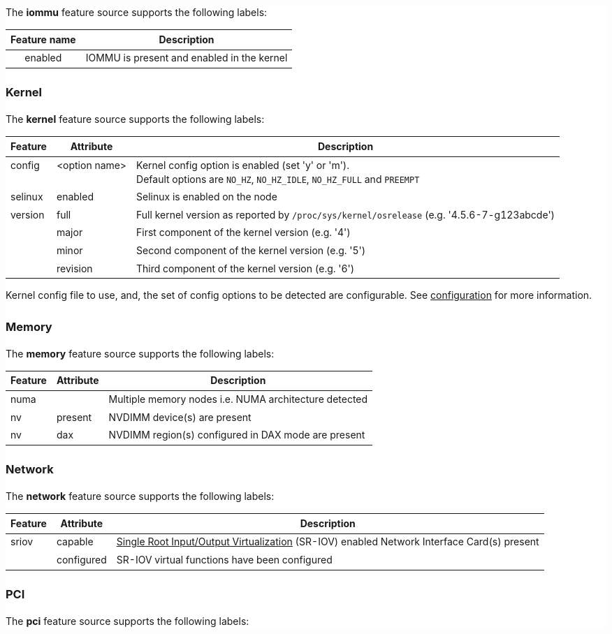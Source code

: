 The **iommu** feature source supports the following labels:

| Feature name   | Description                                                 |
| :------------: | :---------------------------------------------------------: |
| enabled        | IOMMU is present and enabled in the kernel

### Kernel

The **kernel** feature source supports the following labels:

| Feature | Attribute           | Description                                  |
| ------- | ------------------- | -------------------------------------------- |
| config  | &lt;option name&gt; | Kernel config option is enabled (set 'y' or 'm').<br> Default options are `NO_HZ`, `NO_HZ_IDLE`, `NO_HZ_FULL` and `PREEMPT`
| selinux | enabled             | Selinux is enabled on the node
| version | full                | Full kernel version as reported by `/proc/sys/kernel/osrelease` (e.g. '4.5.6-7-g123abcde')
|         | major               | First component of the kernel version (e.g. '4')
|         | minor               | Second component of the kernel version (e.g. '5')
|         | revision            | Third component of the kernel version (e.g. '6')

Kernel config file to use, and, the set of config options to be detected are
configurable.
See [configuration](deployment-and-usage#configuration) for
more information.

### Memory

The **memory** feature source supports the following labels:

| Feature | Attribute | Description                                            |
| ------- | --------- | ------------------------------------------------------ |
| numa    |           | Multiple memory nodes i.e. NUMA architecture detected
| nv      | present   | NVDIMM device(s) are present
| nv      | dax       | NVDIMM region(s) configured in DAX mode are present

### Network

The **network** feature source supports the following labels:

| Feature | Attribute  | Description                                           |
| ------- | ---------- | ----------------------------------------------------- |
| sriov   | capable    | [Single Root Input/Output Virtualization][sriov] (SR-IOV) enabled Network Interface Card(s) present
|         | configured | SR-IOV virtual functions have been configured

### PCI

The **pci** feature source supports the following labels:


[klauspost-cpuid]: https://github.com/klauspost/cpuid#x86-cpu-instructions
[intel-rdt]: http://www.intel.com/content/www/us/en/architecture-and-technology/resource-director-technology.html
[intel-pstate]: https://www.kernel.org/doc/Documentation/cpu-freq/intel-pstate.txt
[intel-sst]: https://www.intel.com/content/www/us/en/architecture-and-technology/speed-select-technology-article.html
[sriov]: http://www.intel.com/content/www/us/en/pci-express/pci-sig-sr-iov-primer-sr-iov-technology-paper.html